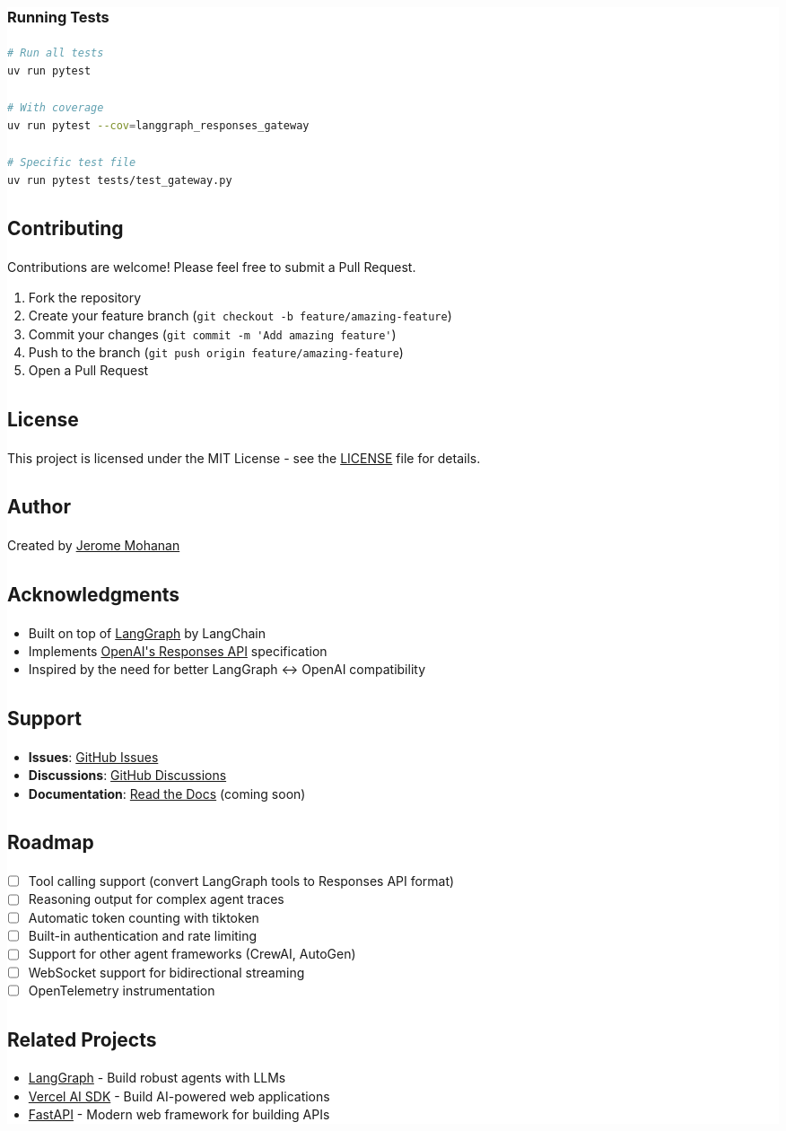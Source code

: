 ### Running Tests

```bash
# Run all tests
uv run pytest

# With coverage
uv run pytest --cov=langgraph_responses_gateway

# Specific test file
uv run pytest tests/test_gateway.py
```

## Contributing

Contributions are welcome! Please feel free to submit a Pull Request.

1. Fork the repository
2. Create your feature branch (`git checkout -b feature/amazing-feature`)
3. Commit your changes (`git commit -m 'Add amazing feature'`)
4. Push to the branch (`git push origin feature/amazing-feature`)
5. Open a Pull Request

## License

This project is licensed under the MIT License - see the [LICENSE](LICENSE) file for details.

## Author

Created by [Jerome Mohanan](https://github.com/jero2rome)

## Acknowledgments

- Built on top of [LangGraph](https://github.com/langchain-ai/langgraph) by LangChain
- Implements [OpenAI's Responses API](https://platform.openai.com/docs/api-reference/responses) specification
- Inspired by the need for better LangGraph ↔ OpenAI compatibility

## Support

- **Issues**: [GitHub Issues](https://github.com/jero2rome/langgraph-responses-gateway/issues)
- **Discussions**: [GitHub Discussions](https://github.com/jero2rome/langgraph-responses-gateway/discussions)
- **Documentation**: [Read the Docs](https://langgraph-responses-gateway.readthedocs.io) (coming soon)

## Roadmap

- [ ] Tool calling support (convert LangGraph tools to Responses API format)
- [ ] Reasoning output for complex agent traces  
- [ ] Automatic token counting with tiktoken
- [ ] Built-in authentication and rate limiting
- [ ] Support for other agent frameworks (CrewAI, AutoGen)
- [ ] WebSocket support for bidirectional streaming
- [ ] OpenTelemetry instrumentation

## Related Projects

- [LangGraph](https://github.com/langchain-ai/langgraph) - Build robust agents with LLMs
- [Vercel AI SDK](https://sdk.vercel.ai) - Build AI-powered web applications
- [FastAPI](https://fastapi.tiangolo.com) - Modern web framework for building APIs